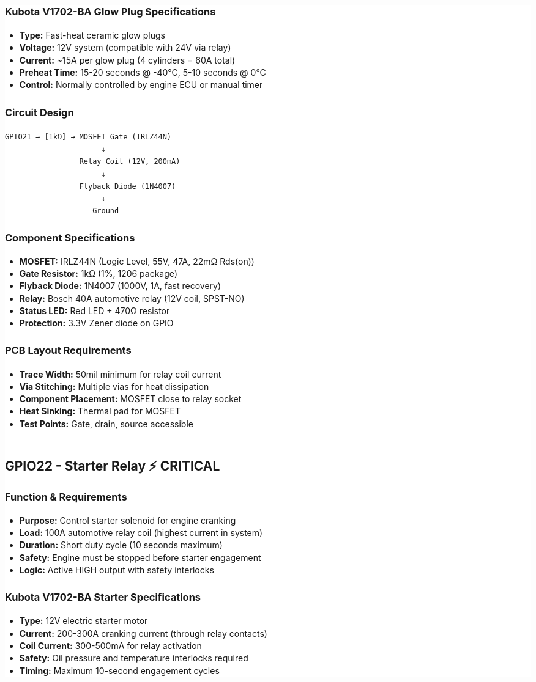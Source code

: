 ### **Kubota V1702-BA Glow Plug Specifications**

- **Type:** Fast-heat ceramic glow plugs
- **Voltage:** 12V system (compatible with 24V via relay)
- **Current:** ~15A per glow plug (4 cylinders = 60A total)
- **Preheat Time:** 15-20 seconds @ -40°C, 5-10 seconds @ 0°C
- **Control:** Normally controlled by engine ECU or manual timer

### **Circuit Design**

```
GPIO21 → [1kΩ] → MOSFET Gate (IRLZ44N)
                      ↓
                 Relay Coil (12V, 200mA)
                      ↓
                 Flyback Diode (1N4007)
                      ↓
                    Ground
```

### **Component Specifications**

- **MOSFET:** IRLZ44N (Logic Level, 55V, 47A, 22mΩ Rds(on))
- **Gate Resistor:** 1kΩ (1%, 1206 package)
- **Flyback Diode:** 1N4007 (1000V, 1A, fast recovery)
- **Relay:** Bosch 40A automotive relay (12V coil, SPST-NO)
- **Status LED:** Red LED + 470Ω resistor
- **Protection:** 3.3V Zener diode on GPIO

### **PCB Layout Requirements**

- **Trace Width:** 50mil minimum for relay coil current
- **Via Stitching:** Multiple vias for heat dissipation
- **Component Placement:** MOSFET close to relay socket
- **Heat Sinking:** Thermal pad for MOSFET
- **Test Points:** Gate, drain, source accessible

---

## **GPIO22 - Starter Relay** ⚡ **CRITICAL**

### **Function & Requirements**

- **Purpose:** Control starter solenoid for engine cranking
- **Load:** 100A automotive relay coil (highest current in system)
- **Duration:** Short duty cycle (10 seconds maximum)
- **Safety:** Engine must be stopped before starter engagement
- **Logic:** Active HIGH output with safety interlocks

### **Kubota V1702-BA Starter Specifications**

- **Type:** 12V electric starter motor
- **Current:** 200-300A cranking current (through relay contacts)
- **Coil Current:** 300-500mA for relay activation
- **Safety:** Oil pressure and temperature interlocks required
- **Timing:** Maximum 10-second engagement cycles
